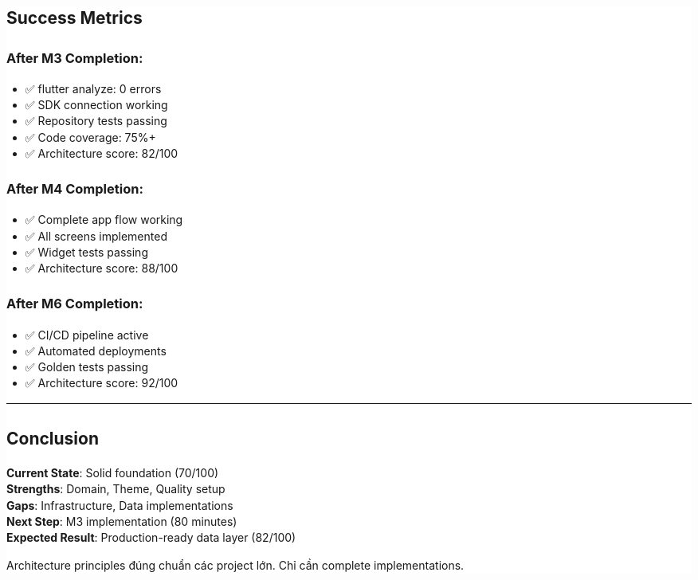 
## Success Metrics

### After M3 Completion:
- ✅ flutter analyze: 0 errors
- ✅ SDK connection working
- ✅ Repository tests passing
- ✅ Code coverage: 75%+
- ✅ Architecture score: 82/100

### After M4 Completion:
- ✅ Complete app flow working
- ✅ All screens implemented
- ✅ Widget tests passing
- ✅ Architecture score: 88/100

### After M6 Completion:
- ✅ CI/CD pipeline active
- ✅ Automated deployments
- ✅ Golden tests passing
- ✅ Architecture score: 92/100

---

## Conclusion

**Current State**: Solid foundation (70/100)  
**Strengths**: Domain, Theme, Quality setup  
**Gaps**: Infrastructure, Data implementations  
**Next Step**: M3 implementation (80 minutes)  
**Expected Result**: Production-ready data layer (82/100)

Architecture principles đúng chuẩn các project lớn. Chỉ cần complete implementations.
